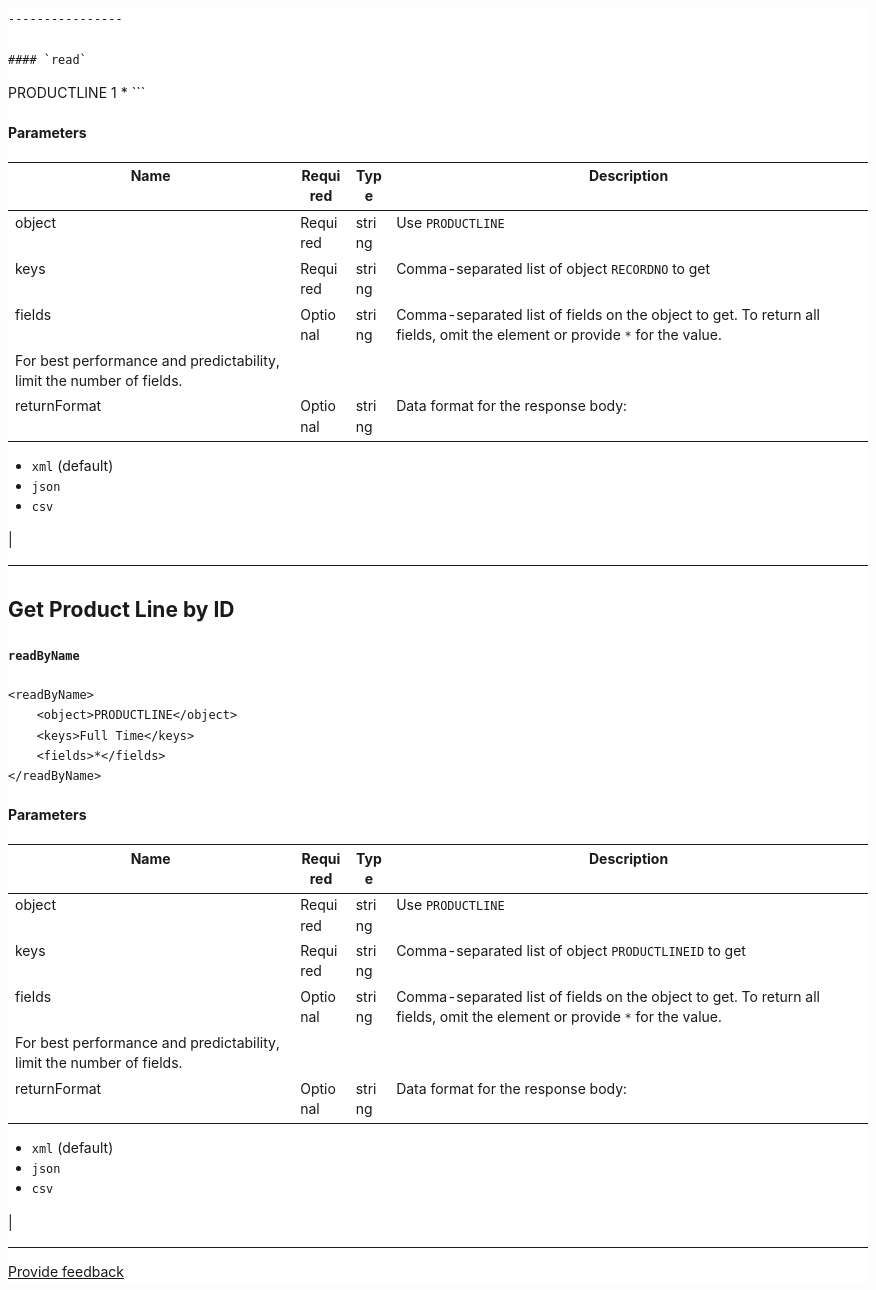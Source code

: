 ```
----------------

#### `read`

```
<read>
    <object>PRODUCTLINE</object>
    <keys>1</keys>
    <fields>*</fields>
</read>
```

#### Parameters

| Name | Required | Type | Description |
| --- | --- | --- | --- |
| object | Required | string | Use `PRODUCTLINE` |
| keys | Required | string | Comma-separated list of object `RECORDNO` to get |
| fields | Optional | string | Comma-separated list of fields on the object to get. To return all fields, omit the element or provide `*` for the value.  
For best performance and predictability, limit the number of fields. |
| returnFormat | Optional | string | Data format for the response body:
*   `xml` (default)
*   `json`
*   `csv`

 |

* * *

Get Product Line by ID
----------------------

#### `readByName`

```
<readByName>
    <object>PRODUCTLINE</object>
    <keys>Full Time</keys>
    <fields>*</fields>
</readByName>
```

#### Parameters

| Name | Required | Type | Description |
| --- | --- | --- | --- |
| object | Required | string | Use `PRODUCTLINE` |
| keys | Required | string | Comma-separated list of object `PRODUCTLINEID` to get |
| fields | Optional | string | Comma-separated list of fields on the object to get. To return all fields, omit the element or provide `*` for the value.  
For best performance and predictability, limit the number of fields. |
| returnFormat | Optional | string | Data format for the response body:
*   `xml` (default)
*   `json`
*   `csv`

 |

* * *

[Provide feedback](https://forms.office.com/Pages/ResponsePage.aspx?id=fN0yPvZBLUmho8WOsCz0-Gj_lksFLzJAg2QKkx1lkvZUMkxMVDYxSzhHQzlNTjBNR1IwOVNETDNEMiQlQCN0PWcu)

```